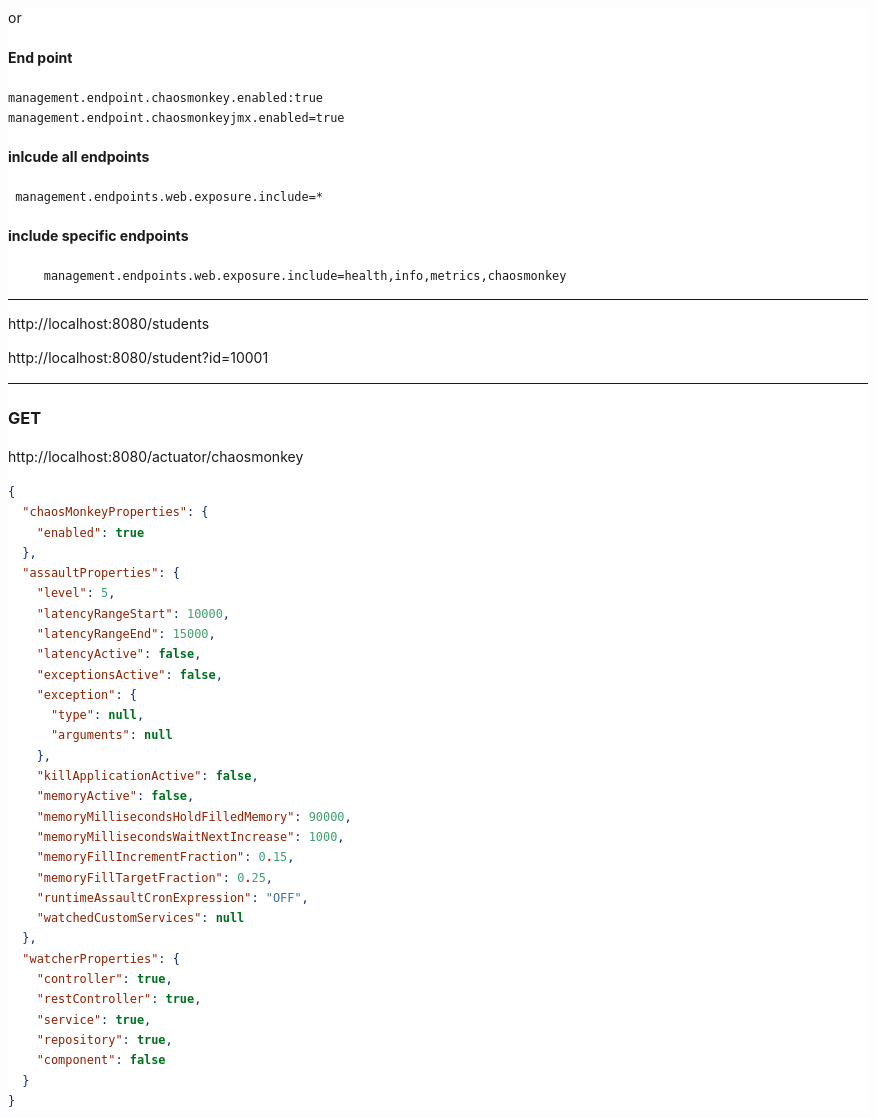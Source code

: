 or

#### End point

```properties
management.endpoint.chaosmonkey.enabled:true
management.endpoint.chaosmonkeyjmx.enabled=true
```

#### inlcude all endpoints

     management.endpoints.web.exposure.include=*

#### include specific endpoints

```properties
     management.endpoints.web.exposure.include=health,info,metrics,chaosmonkey
```

--------------------------

http://localhost:8080/students

http://localhost:8080/student?id=10001

--------------------------

### GET

http://localhost:8080/actuator/chaosmonkey

```json
{
  "chaosMonkeyProperties": {
    "enabled": true
  },
  "assaultProperties": {
    "level": 5,
    "latencyRangeStart": 10000,
    "latencyRangeEnd": 15000,
    "latencyActive": false,
    "exceptionsActive": false,
    "exception": {
      "type": null,
      "arguments": null
    },
    "killApplicationActive": false,
    "memoryActive": false,
    "memoryMillisecondsHoldFilledMemory": 90000,
    "memoryMillisecondsWaitNextIncrease": 1000,
    "memoryFillIncrementFraction": 0.15,
    "memoryFillTargetFraction": 0.25,
    "runtimeAssaultCronExpression": "OFF",
    "watchedCustomServices": null
  },
  "watcherProperties": {
    "controller": true,
    "restController": true,
    "service": true,
    "repository": true,
    "component": false
  }
}
```
